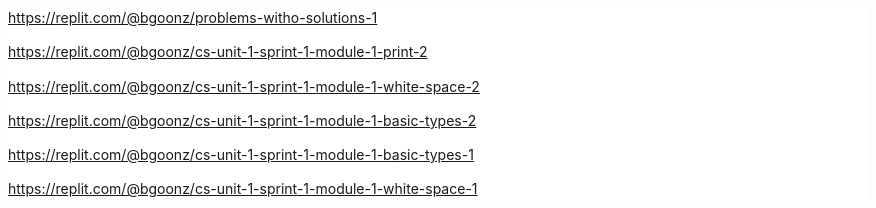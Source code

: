 <span data-key="2a32e33ac11040f6abae23dd83446303"><span data-offset-key="2a32e33ac11040f6abae23dd83446303:0"><span data-slate-zero-width="z">​</span></span></span><a href="https://replit.com/@bgoonz/problems-witho-solutions-1" class="css-4rbku5 css-1dbjc4n r-1loqt21 r-1471scf r-1otgn73 r-1i6wzkk r-lrvibr"><span data-key="d4fad65d973647bcb0236cc9d1d3f47c" data-rnw-int-class="nearest_260-1706_262-1707-240__"><span data-key="e582d0a88c3e4223bb0798eac48bbbe3"><span data-offset-key="e582d0a88c3e4223bb0798eac48bbbe3:0">https://replit.com/@bgoonz/problems-witho-solutions-1</span></span></span></a><span data-key="d1c9cb3155a64e1382a15141689cf4a1"><span data-offset-key="d1c9cb3155a64e1382a15141689cf4a1:0"><span data-slate-zero-width="z">​</span></span></span>

<span data-key="c76c5b7f1ebd4ab99809e5854b91c43c"><span data-offset-key="c76c5b7f1ebd4ab99809e5854b91c43c:0"><span data-slate-zero-width="z">​</span></span></span><a href="https://replit.com/@bgoonz/cs-unit-1-sprint-1-module-1-print-2" class="css-4rbku5 css-1dbjc4n r-1loqt21 r-1471scf r-1otgn73 r-1i6wzkk r-lrvibr"><span data-key="e169f667d65742e1afb941a97d76b163" data-rnw-int-class="nearest_260-1706_262-1707-240__"><span data-key="b3f1062507b64ea7b1c84b065c2f6404"><span data-offset-key="b3f1062507b64ea7b1c84b065c2f6404:0">https://replit.com/@bgoonz/cs-unit-1-sprint-1-module-1-print-2</span></span></span></a><span data-key="2022c21349f04458a9918d6ce20aca51"><span data-offset-key="2022c21349f04458a9918d6ce20aca51:0"><span data-slate-zero-width="z">​</span></span></span>

<span data-key="20d6fb1204f440bda9e29b3626a1b3bb"><span data-offset-key="20d6fb1204f440bda9e29b3626a1b3bb:0"><span data-slate-zero-width="z">​</span></span></span><a href="https://replit.com/@bgoonz/cs-unit-1-sprint-1-module-1-white-space-2" class="css-4rbku5 css-1dbjc4n r-1loqt21 r-1471scf r-1otgn73 r-1i6wzkk r-lrvibr"><span data-key="5253fa84ba504922b68b5c77fa286735" data-rnw-int-class="nearest_260-1706_262-1707-240__"><span data-key="276bf97e534e42e581b684f38348b515"><span data-offset-key="276bf97e534e42e581b684f38348b515:0">https://replit.com/@bgoonz/cs-unit-1-sprint-1-module-1-white-space-2</span></span></span></a><span data-key="034d63740c5e4aeeb531af29e70f6ace"><span data-offset-key="034d63740c5e4aeeb531af29e70f6ace:0"><span data-slate-zero-width="z">​</span></span></span>

<span data-key="12bf9332a2d74534a81aa62e1a52fbae"><span data-offset-key="12bf9332a2d74534a81aa62e1a52fbae:0"><span data-slate-zero-width="z">​</span></span></span><a href="https://replit.com/@bgoonz/cs-unit-1-sprint-1-module-1-basic-types-2" class="css-4rbku5 css-1dbjc4n r-1loqt21 r-1471scf r-1otgn73 r-1i6wzkk r-lrvibr"><span data-key="a1c2fc0687e54df78ca03939d1eaaada" data-rnw-int-class="nearest_260-1706_262-1707-240__"><span data-key="5c2c5d77bd9b4c028c294ea21d25c01a"><span data-offset-key="5c2c5d77bd9b4c028c294ea21d25c01a:0">https://replit.com/@bgoonz/cs-unit-1-sprint-1-module-1-basic-types-2</span></span></span></a><span data-key="94ba562fae2e4baaa08383230ba5e1a1"><span data-offset-key="94ba562fae2e4baaa08383230ba5e1a1:0"><span data-slate-zero-width="z">​</span></span></span>

<span data-key="cc895795d281468d8c0df16660ae4fc9"><span data-offset-key="cc895795d281468d8c0df16660ae4fc9:0"><span data-slate-zero-width="z">​</span></span></span><a href="https://replit.com/@bgoonz/cs-unit-1-sprint-1-module-1-basic-types-1" class="css-4rbku5 css-1dbjc4n r-1loqt21 r-1471scf r-1otgn73 r-1i6wzkk r-lrvibr"><span data-key="82fe89b3421d4e8ca8316f7b30790a6b" data-rnw-int-class="nearest_260-1706_262-1707-240__"><span data-key="54af4ba6059b462ebaa4db1671df005e"><span data-offset-key="54af4ba6059b462ebaa4db1671df005e:0">https://replit.com/@bgoonz/cs-unit-1-sprint-1-module-1-basic-types-1</span></span></span></a><span data-key="de964e97db5140dfb9e43285edff5f0d"><span data-offset-key="de964e97db5140dfb9e43285edff5f0d:0"><span data-slate-zero-width="z">​</span></span></span>

<span data-key="adaf63cee8c1499fae3c2caa8d28c985"><span data-offset-key="adaf63cee8c1499fae3c2caa8d28c985:0"><span data-slate-zero-width="z">​</span></span></span><a href="https://replit.com/@bgoonz/cs-unit-1-sprint-1-module-1-white-space-1" class="css-4rbku5 css-1dbjc4n r-1loqt21 r-1471scf r-1otgn73 r-1i6wzkk r-lrvibr"><span data-key="5e8dc77f82a041c3930b4e6a312f6ed2" data-rnw-int-class="nearest_260-1706_262-1707-240__"><span data-key="9ebb191b88a346a29b1fd6885c433bac"><span data-offset-key="9ebb191b88a346a29b1fd6885c433bac:0">https://replit.com/@bgoonz/cs-unit-1-sprint-1-module-1-white-space-1</span></span></span></a><span data-key="be062fa7a16d4e67ac869e32e0ffb515"><span data-offset-key="be062fa7a16d4e67ac869e32e0ffb515:0"><span data-slate-zero-width="z">​</span></span></span>
